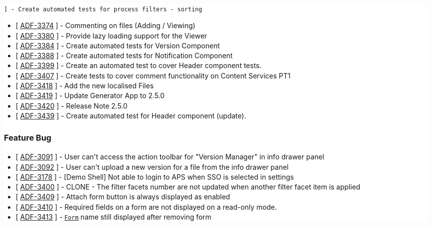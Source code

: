     ] - Create automated tests for process filters - sorting
-   \[
    [ADF-3374](https://issues.alfresco.com/jira/browse/ADF-3374)
    ] - Commenting on files (Adding / Viewing)
-   \[
    [ADF-3380](https://issues.alfresco.com/jira/browse/ADF-3380)
    ] - Provide lazy loading support for the Viewer
-   \[
    [ADF-3384](https://issues.alfresco.com/jira/browse/ADF-3384)
    ] - Create automated tests for Version Component
-   \[
    [ADF-3388](https://issues.alfresco.com/jira/browse/ADF-3388)
    ] - Create automated tests for Notification Component
-   \[
    [ADF-3399](https://issues.alfresco.com/jira/browse/ADF-3399)
    ] - Create an automated test to cover Header component tests.
-   \[
    [ADF-3407](https://issues.alfresco.com/jira/browse/ADF-3407)
    ] - Create tests to cover comment functionality on Content Services PT1
-   \[
    [ADF-3418](https://issues.alfresco.com/jira/browse/ADF-3418)
    ] - Add the new localised Files
-   \[
    [ADF-3419](https://issues.alfresco.com/jira/browse/ADF-3419)
    ] - Update Generator App to 2.5.0
-   \[
    [ADF-3420](https://issues.alfresco.com/jira/browse/ADF-3420)
    ] - Release Note 2.5.0
-   \[
    [ADF-3439](https://issues.alfresco.com/jira/browse/ADF-3439)
    ] - Create automated test for Header component (update).

### Feature Bug

-   \[
    [ADF-3091](https://issues.alfresco.com/jira/browse/ADF-3091)
    ] - User can't access the action toolbar for "Version Manager" in info drawer panel
-   \[
    [ADF-3092](https://issues.alfresco.com/jira/browse/ADF-3092)
    ] - User can't upload a new version for a file from the info drawer panel
-   \[
    [ADF-3178](https://issues.alfresco.com/jira/browse/ADF-3178)
    ] - [Demo Shell] Not able to login to APS when SSO is selected in settings
-   \[
    [ADF-3400](https://issues.alfresco.com/jira/browse/ADF-3400)
    ] - CLONE - The filter facets number are not updated when another filter facet item is applied
-   \[
    [ADF-3409](https://issues.alfresco.com/jira/browse/ADF-3409)
    ] - Attach form button is always displayed as enabled
-   \[
    [ADF-3410](https://issues.alfresco.com/jira/browse/ADF-3410)
    ] - Required fields on a form are not displayed on a read-only mode.
-   \[
    [ADF-3413](https://issues.alfresco.com/jira/browse/ADF-3413)
    ] - [`Form`](../../lib/process-services/task-list/models/form.model.ts) name still displayed after removing form
